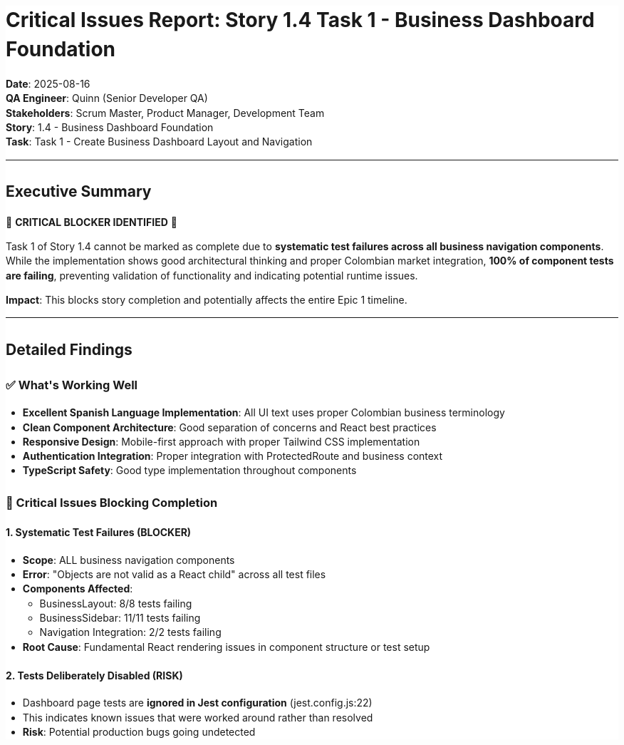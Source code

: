 # Critical Issues Report: Story 1.4 Task 1 - Business Dashboard Foundation

**Date**: 2025-08-16  
**QA Engineer**: Quinn (Senior Developer QA)  
**Stakeholders**: Scrum Master, Product Manager, Development Team  
**Story**: 1.4 - Business Dashboard Foundation  
**Task**: Task 1 - Create Business Dashboard Layout and Navigation  

---

## Executive Summary

🚨 **CRITICAL BLOCKER IDENTIFIED** 🚨

Task 1 of Story 1.4 cannot be marked as complete due to **systematic test failures across all business navigation components**. While the implementation shows good architectural thinking and proper Colombian market integration, **100% of component tests are failing**, preventing validation of functionality and indicating potential runtime issues.

**Impact**: This blocks story completion and potentially affects the entire Epic 1 timeline.

---

## Detailed Findings

### ✅ What's Working Well

- **Excellent Spanish Language Implementation**: All UI text uses proper Colombian business terminology
- **Clean Component Architecture**: Good separation of concerns and React best practices
- **Responsive Design**: Mobile-first approach with proper Tailwind CSS implementation
- **Authentication Integration**: Proper integration with ProtectedRoute and business context
- **TypeScript Safety**: Good type implementation throughout components

### 🚨 Critical Issues Blocking Completion

#### 1. **Systematic Test Failures (BLOCKER)**
- **Scope**: ALL business navigation components
- **Error**: "Objects are not valid as a React child" across all test files
- **Components Affected**:
  - BusinessLayout: 8/8 tests failing
  - BusinessSidebar: 11/11 tests failing  
  - Navigation Integration: 2/2 tests failing
- **Root Cause**: Fundamental React rendering issues in component structure or test setup

#### 2. **Tests Deliberately Disabled (RISK)**
- Dashboard page tests are **ignored in Jest configuration** (jest.config.js:22)
- This indicates known issues that were worked around rather than resolved
- **Risk**: Potential production bugs going undetected
